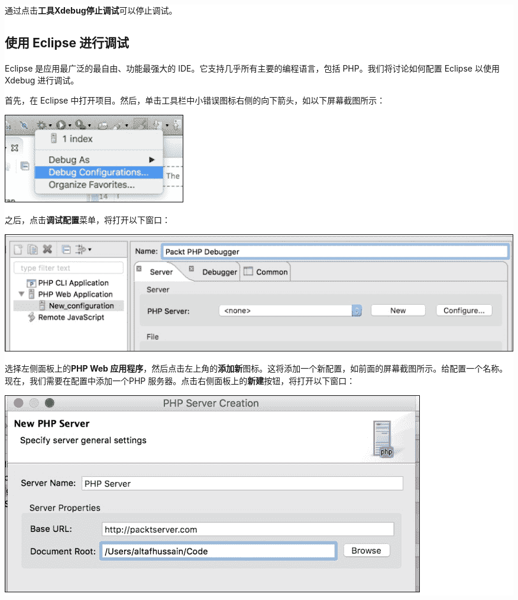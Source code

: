 
通过点击**工具****Xdebug****停止调试**可以停止调试。

## 使用 Eclipse 进行调试

Eclipse 是应用最广泛的最自由、功能最强大的 IDE。它支持几乎所有主要的编程语言，包括 PHP。我们将讨论如何配置 Eclipse 以使用 Xdebug 进行调试。

首先，在 Eclipse 中打开项目。然后，单击工具栏中小错误图标右侧的向下箭头，如以下屏幕截图所示：

![Debugging with Eclipse](img/B05225_05_08.jpg)

之后，点击**调试配置**菜单，将打开以下窗口：

![Debugging with Eclipse](img/B05225_05_09.jpg)

选择左侧面板上的**PHP Web 应用程序**，然后点击左上角的**添加新**图标。这将添加一个新配置，如前面的屏幕截图所示。给配置一个名称。现在，我们需要在配置中添加一个PHP 服务器。点击右侧面板上的**新建**按钮，将打开以下窗口：

![Debugging with Eclipse](img/B05225_05_10.jpg)
